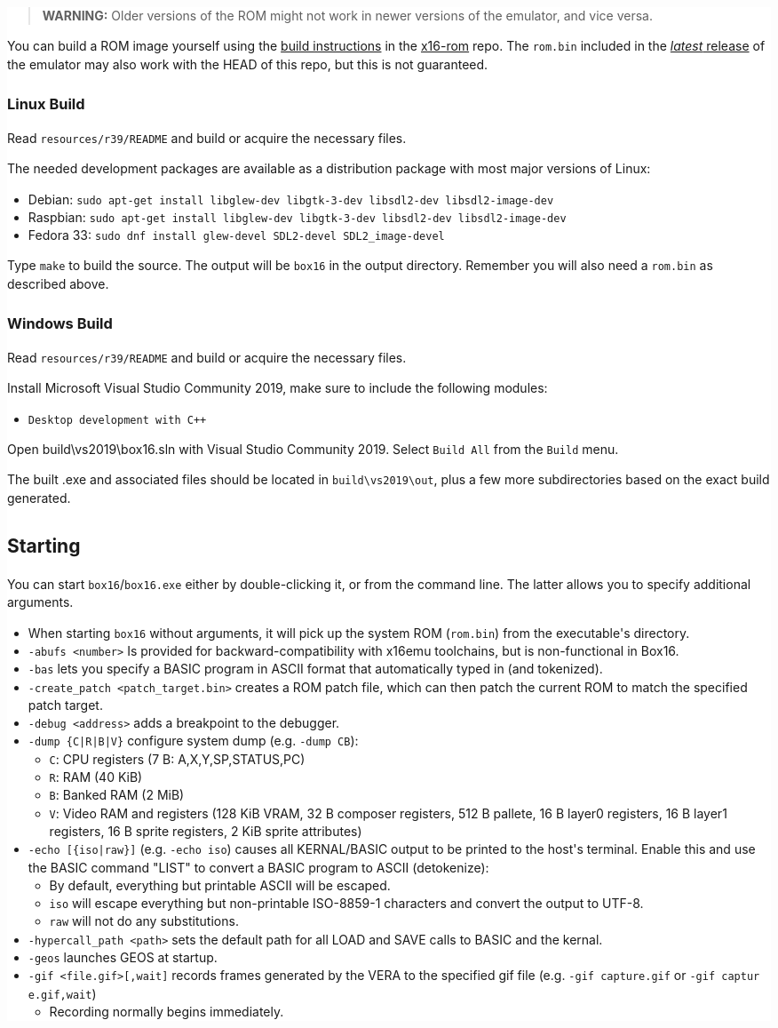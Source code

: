 > __WARNING:__ Older versions of the ROM might not work in newer versions of the emulator, and vice versa.

You can build a ROM image yourself using the [build instructions](https://github.com/commanderx16/x16-rom/x16rom-build) in the [x16-rom](https://github.com/commanderx16/x16-rom) repo. The `rom.bin` included in the [_latest_ release](https://github.com/commanderx16/x16-emulator/releases) of the emulator may also work with the HEAD of this repo, but this is not guaranteed.

### Linux Build

Read `resources/r39/README` and build or acquire the necessary files.

The needed development packages are available as a distribution package with most major versions of Linux:
- Debian: `sudo apt-get install libglew-dev libgtk-3-dev libsdl2-dev libsdl2-image-dev`
- Raspbian: `sudo apt-get install libglew-dev libgtk-3-dev libsdl2-dev libsdl2-image-dev`
- Fedora 33: `sudo dnf install glew-devel SDL2-devel SDL2_image-devel`

Type `make` to build the source. The output will be `box16` in the output directory. Remember you will also need a `rom.bin` as described above.

### Windows Build

Read `resources/r39/README` and build or acquire the necessary files.

Install Microsoft Visual Studio Community 2019, make sure to include the following modules:
- `Desktop development with C++`

Open build\vs2019\box16.sln with Visual Studio Community 2019.
Select `Build All` from the `Build` menu.

The built .exe and associated files should be located in `build\vs2019\out`, plus a few more subdirectories based on the exact build generated.

Starting
--------

You can start `box16`/`box16.exe` either by double-clicking it, or from the command line. The latter allows you to specify additional arguments.

* When starting `box16` without arguments, it will pick up the system ROM (`rom.bin`) from the executable's directory.
* `-abufs <number>` Is provided for backward-compatibility with x16emu toolchains, but is non-functional in Box16.
* `-bas` lets you specify a BASIC program in ASCII format that automatically typed in (and tokenized).
* `-create_patch <patch_target.bin>` creates a ROM patch file, which can then patch the current ROM to match the specified patch target.
* `-debug <address>` adds a breakpoint to the debugger.
* `-dump {C|R|B|V}` configure system dump (e.g. `-dump CB`):
	* `C`: CPU registers (7 B: A,X,Y,SP,STATUS,PC)
	* `R`: RAM (40 KiB)
	* `B`: Banked RAM (2 MiB)
	* `V`: Video RAM and registers (128 KiB VRAM, 32 B composer registers, 512 B pallete, 16 B layer0 registers, 16 B layer1 registers, 16 B sprite registers, 2 KiB sprite attributes)
* `-echo [{iso|raw}]` (e.g. `-echo iso`) causes all KERNAL/BASIC output to be printed to the host's terminal. Enable this and use the BASIC command "LIST" to convert a BASIC program to ASCII (detokenize):
	* By default, everything but printable ASCII will be escaped.
	* `iso` will escape everything but non-printable ISO-8859-1 characters and convert the output to UTF-8.
	* `raw` will not do any substitutions.
* `-hypercall_path <path>` sets the default path for all LOAD and SAVE calls to BASIC and the kernal.
* `-geos` launches GEOS at startup.
* `-gif <file.gif>[,wait]` records frames generated by the VERA to the specified gif file (e.g. `-gif capture.gif` or `-gif capture.gif,wait`)
	* Recording normally begins immediately.

[releases]: https://github.com/commanderx16/x16-emulator/releases
[webassembly]: webassembly/WebAssembly.md
[x16rom-build]: https://github.com/commanderx16/x16-rom#releases-and-building
[x16rom]: https://github.com/commanderx16/x16-rom